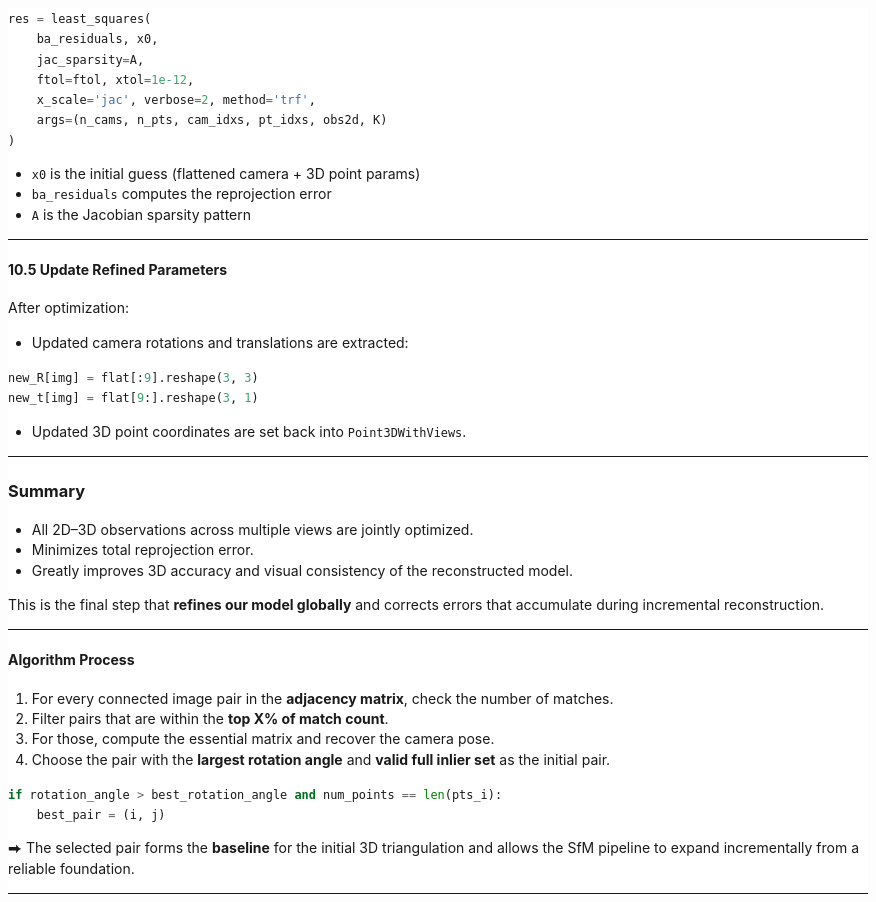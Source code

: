 ```python
res = least_squares(
    ba_residuals, x0,
    jac_sparsity=A,
    ftol=ftol, xtol=1e-12,
    x_scale='jac', verbose=2, method='trf',
    args=(n_cams, n_pts, cam_idxs, pt_idxs, obs2d, K)
)
```

- `x0` is the initial guess (flattened camera + 3D point params)
- `ba_residuals` computes the reprojection error
- `A` is the Jacobian sparsity pattern

---

#### 10.5 **Update Refined Parameters**

After optimization:
- Updated camera rotations and translations are extracted:
```python
new_R[img] = flat[:9].reshape(3, 3)
new_t[img] = flat[9:].reshape(3, 1)
```
- Updated 3D point coordinates are set back into `Point3DWithViews`.

---

###  Summary

- All 2D–3D observations across multiple views are jointly optimized.
- Minimizes total reprojection error.
- Greatly improves 3D accuracy and visual consistency of the reconstructed model.

This is the final step that **refines our model globally** and corrects errors that accumulate during incremental reconstruction.

---

####  Algorithm Process

1. For every connected image pair in the **adjacency matrix**, check the number of matches.
2. Filter pairs that are within the **top X% of match count**.
3. For those, compute the essential matrix and recover the camera pose.
4. Choose the pair with the **largest rotation angle** and **valid full inlier set** as the initial pair.

```python
if rotation_angle > best_rotation_angle and num_points == len(pts_i):
    best_pair = (i, j)
```

⮕ The selected pair forms the **baseline** for the initial 3D triangulation and allows the SfM pipeline to expand incrementally from a reliable foundation.

---
